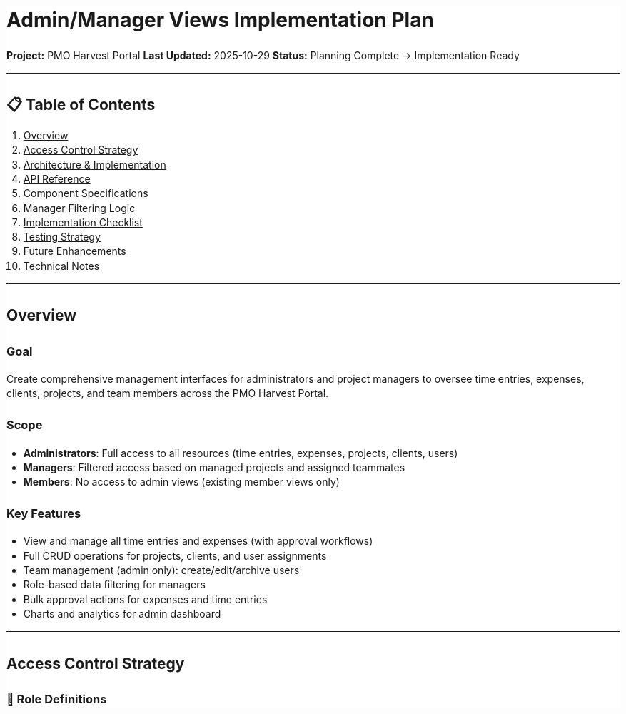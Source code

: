 # Admin/Manager Views Implementation Plan

**Project:** PMO Harvest Portal
**Last Updated:** 2025-10-29
**Status:** Planning Complete → Implementation Ready

---

## 📋 Table of Contents

1. [Overview](#overview)
2. [Access Control Strategy](#access-control-strategy)
3. [Architecture & Implementation](#architecture--implementation)
4. [API Reference](#api-reference)
5. [Component Specifications](#component-specifications)
6. [Manager Filtering Logic](#manager-filtering-logic)
7. [Implementation Checklist](#implementation-checklist)
8. [Testing Strategy](#testing-strategy)
9. [Future Enhancements](#future-enhancements)
10. [Technical Notes](#technical-notes)

---

## Overview

### Goal
Create comprehensive management interfaces for administrators and project managers to oversee time entries, expenses, clients, projects, and team members across the PMO Harvest Portal.

### Scope
- **Administrators**: Full access to all resources (time entries, expenses, projects, clients, users)
- **Managers**: Filtered access based on managed projects and assigned teammates
- **Members**: No access to admin views (existing member views only)

### Key Features
- View and manage all time entries and expenses (with approval workflows)
- Full CRUD operations for projects, clients, and user assignments
- Team management (admin only): create/edit/archive users
- Role-based data filtering for managers
- Bulk approval actions for expenses and time entries
- Charts and analytics for admin dashboard

---

## Access Control Strategy

### 🔐 Role Definitions
